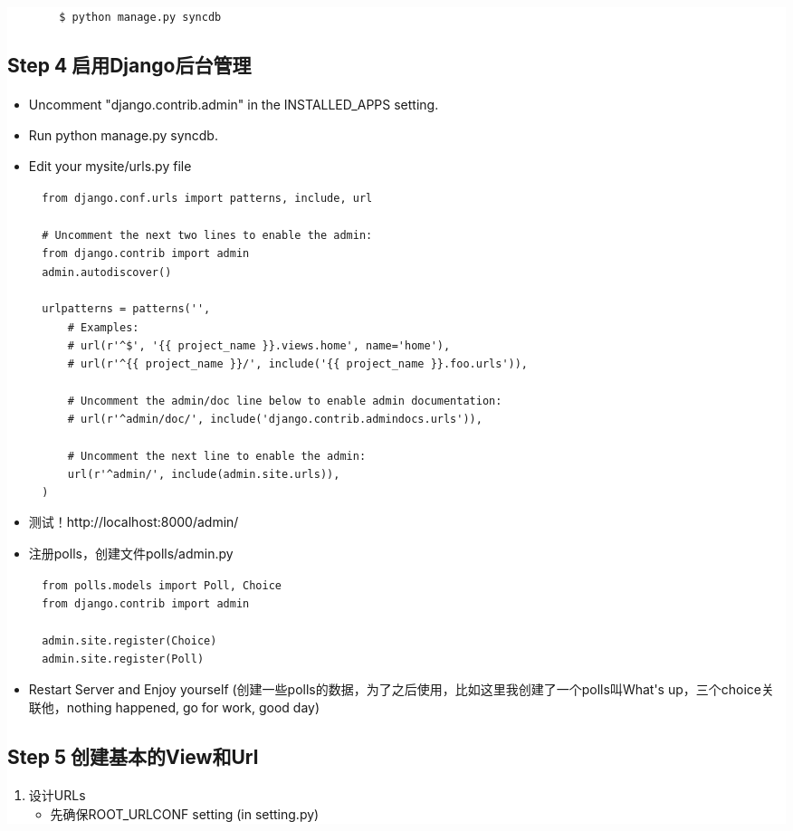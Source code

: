			$ python manage.py syncdb
			
## Step 4 启用Django后台管理
* Uncomment "django.contrib.admin" in the INSTALLED_APPS setting.
* Run python manage.py syncdb. 
* Edit your mysite/urls.py file 

		from django.conf.urls import patterns, include, url
		
		# Uncomment the next two lines to enable the admin:
		from django.contrib import admin
		admin.autodiscover()
		
		urlpatterns = patterns('',
		    # Examples:
		    # url(r'^$', '{{ project_name }}.views.home', name='home'),
		    # url(r'^{{ project_name }}/', include('{{ project_name }}.foo.urls')),
		
		    # Uncomment the admin/doc line below to enable admin documentation:
		    # url(r'^admin/doc/', include('django.contrib.admindocs.urls')),
		
		    # Uncomment the next line to enable the admin:
		    url(r'^admin/', include(admin.site.urls)),
		)

* 测试！http://localhost:8000/admin/
* 注册polls，创建文件polls/admin.py

		from polls.models import Poll, Choice
		from django.contrib import admin
		
		admin.site.register(Choice)
		admin.site.register(Poll)
* Restart Server and Enjoy yourself (创建一些polls的数据，为了之后使用，比如这里我创建了一个polls叫What's up，三个choice关联他，nothing happened, go for work, good day)

## Step 5 创建基本的View和Url
1. 设计URLs
	* 先确保ROOT_URLCONF setting (in setting.py)
	